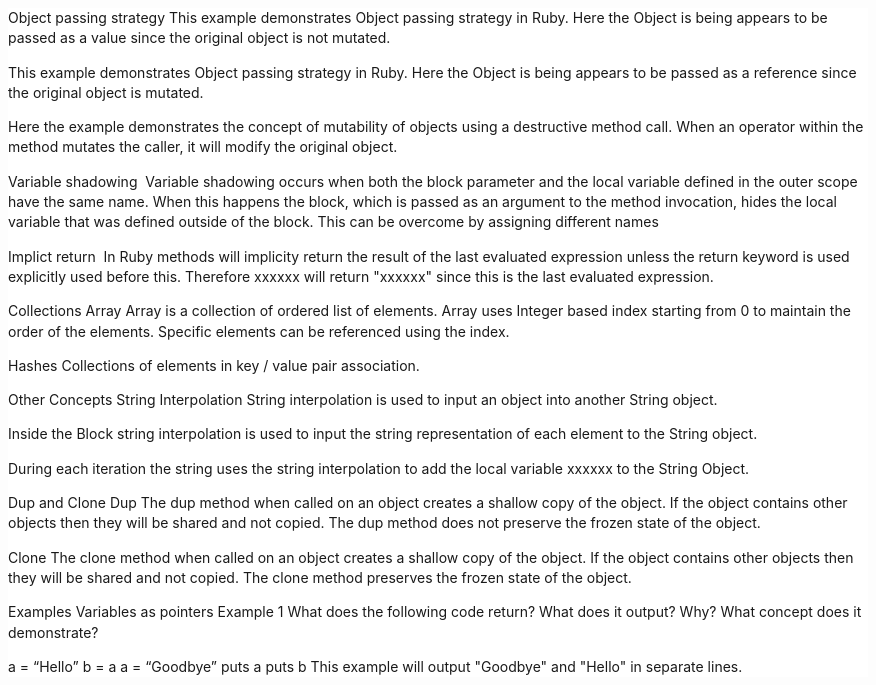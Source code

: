 Object passing strategy
This example demonstrates Object passing strategy in Ruby. Here the Object is being appears to be passed as a value since the original object is not mutated.

This example demonstrates Object passing strategy in Ruby. Here the Object is being appears to be passed as a reference since the original object is mutated.

Here the example demonstrates the concept of mutability of objects using a destructive method call. When an operator within the method mutates the caller, it will modify the original object.

Variable shadowing
​ Variable shadowing occurs when both the block parameter and the local variable defined in the outer scope have the same name. When this happens the block, which is passed as an argument to the method invocation, hides the local variable that was defined outside of the block. This can be overcome by assigning different names

Implict return
​ In Ruby methods will implicity return the result of the last evaluated expression unless the return keyword is used explicitly used before this. Therefore xxxxxx will return "xxxxxx" since this is the last evaluated expression.

Collections
Array
Array is a collection of ordered list of elements. Array uses Integer based index starting from 0 to maintain the order of the elements. Specific elements can be referenced using the index.

Hashes
Collections of elements in key / value pair association.

Other Concepts
String Interpolation
String interpolation is used to input an object into another String object.

Inside the Block string interpolation is used to input the string representation of each element to the String object.

During each iteration the string uses the string interpolation to add the local variable xxxxxx to the String Object.

Dup and Clone
Dup
The dup method when called on an object creates a shallow copy of the object. If the object contains other objects then they will be shared and not copied. The dup method does not preserve the frozen state of the object.

Clone
The clone method when called on an object creates a shallow copy of the object. If the object contains other objects then they will be shared and not copied. The clone method preserves the frozen state of the object.

Examples
Variables as pointers
Example 1
What does the following code return? What does it output? Why? What concept does it demonstrate?

a = “Hello”
b = a
a = “Goodbye”
puts a
puts b
This example will output "Goodbye" and "Hello" in separate lines.
